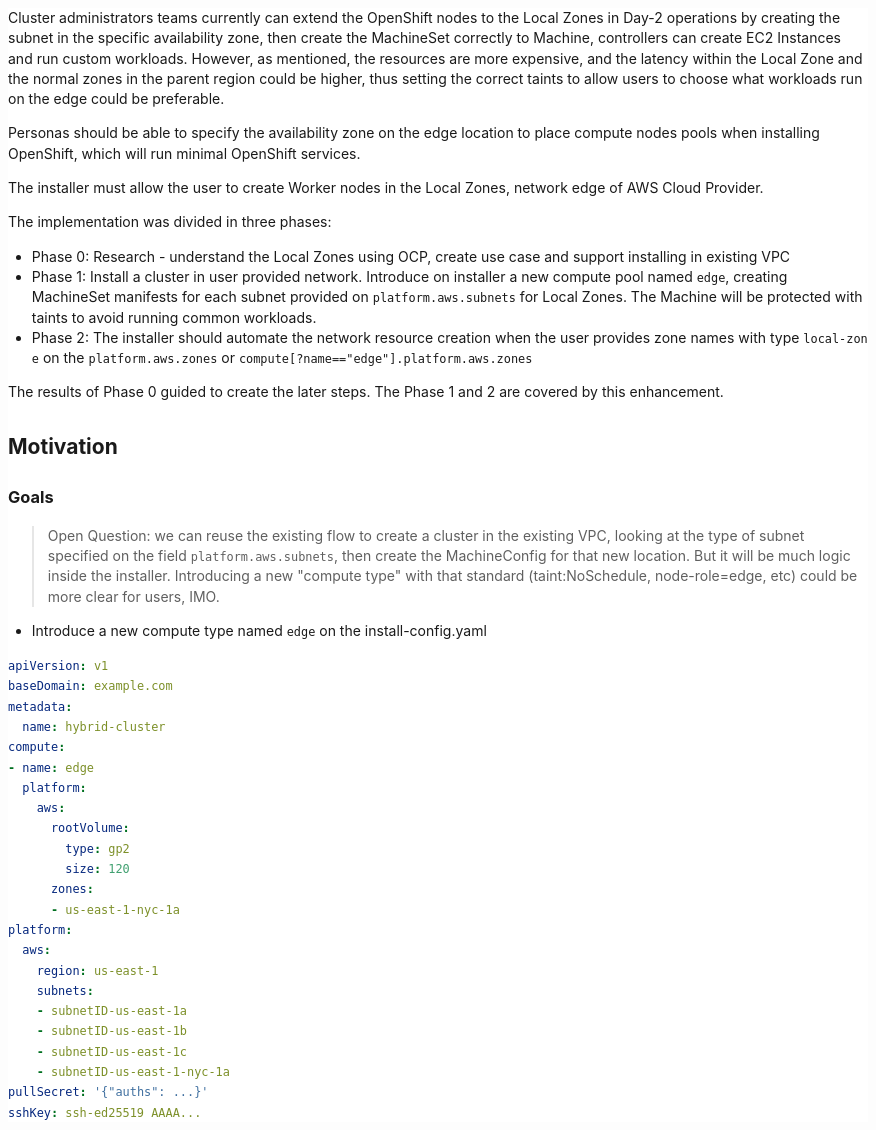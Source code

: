 Cluster administrators teams currently can extend the OpenShift nodes to the Local Zones in Day-2 operations
by creating the subnet in the specific availability zone, then create the MachineSet correctly
to Machine, controllers can create EC2 Instances and run custom workloads. However, as mentioned,
the resources are more expensive, and the latency within the Local Zone and the normal zones in the
parent region could be higher, thus setting the correct taints to allow users to choose what workloads run
on the edge could be preferable.

Personas should be able to specify the availability zone on the edge location to place compute nodes
pools when installing OpenShift, which will run minimal OpenShift services.

The installer must allow the user to create Worker nodes in the Local Zones, network edge of AWS Cloud Provider.

The implementation was divided in three phases:
- Phase 0: Research - understand the Local Zones using OCP, create use case and support installing in existing VPC
- Phase 1: Install a cluster in user provided network. Introduce on installer a new compute pool named `edge`, creating MachineSet manifests for each subnet provided on `platform.aws.subnets` for Local Zones. The Machine will be protected with taints to avoid running common workloads.
- Phase 2: The installer should automate the network resource creation when the user provides zone names with type `local-zone` on the `platform.aws.zones` or `compute[?name=="edge"].platform.aws.zones`

The results of Phase 0 guided to create the later steps. The Phase 1 and 2 are covered by this enhancement.

## Motivation

### Goals

> Open Question: we can reuse the existing flow to create a cluster in the existing VPC, looking at the type of subnet specified on the field `platform.aws.subnets`, then create the MachineConfig for that new location. But it will be much logic inside the installer. Introducing a new "compute type" with that standard (taint:NoSchedule, node-role=edge, etc) could be more clear for users, IMO.

- Introduce a new compute type named `edge` on the install-config.yaml

```yaml
apiVersion: v1
baseDomain: example.com
metadata:
  name: hybrid-cluster
compute:
- name: edge
  platform:
    aws:
      rootVolume:
        type: gp2
        size: 120
      zones:
      - us-east-1-nyc-1a
platform:
  aws:
    region: us-east-1
    subnets:
    - subnetID-us-east-1a
    - subnetID-us-east-1b
    - subnetID-us-east-1c
    - subnetID-us-east-1-nyc-1a
pullSecret: '{"auths": ...}'
sshKey: ssh-ed25519 AAAA...
```
